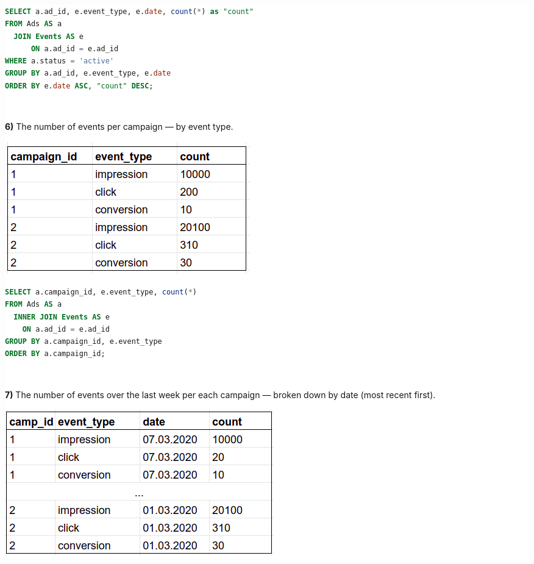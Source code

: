 ```sql
SELECT a.ad_id, e.event_type, e.date, count(*) as "count"
FROM Ads AS a
  JOIN Events AS e
      ON a.ad_id = e.ad_id
WHERE a.status = 'active'
GROUP BY a.ad_id, e.event_type, e.date
ORDER BY e.date ASC, "count" DESC; 
```

<br/>

**6)** The number of events per campaign — by event type.

<img src="img/sql_6_example.png" />


```sql
SELECT a.campaign_id, e.event_type, count(*)
FROM Ads AS a
  INNER JOIN Events AS e
    ON a.ad_id = e.ad_id
GROUP BY a.campaign_id, e.event_type
ORDER BY a.campaign_id;
```

<br/>

**7)** The number of events over the last week per each campaign — broken down by date (most recent first).

<img src="img/sql_7_example.png" />
